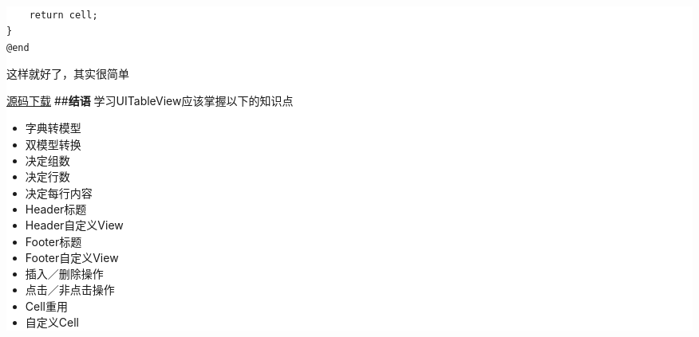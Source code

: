 ```
    return cell;
}
@end
```

这样就好了，其实很简单

[源码下载](http://download.csdn.net/detail/qq_30379689/9775931)
##**结语**
学习UITableView应该掌握以下的知识点

* 字典转模型
* 双模型转换
* 决定组数
* 决定行数
* 决定每行内容
* Header标题
* Header自定义View
* Footer标题
* Footer自定义View
* 插入／删除操作
* 点击／非点击操作
* Cell重用
* 自定义Cell
